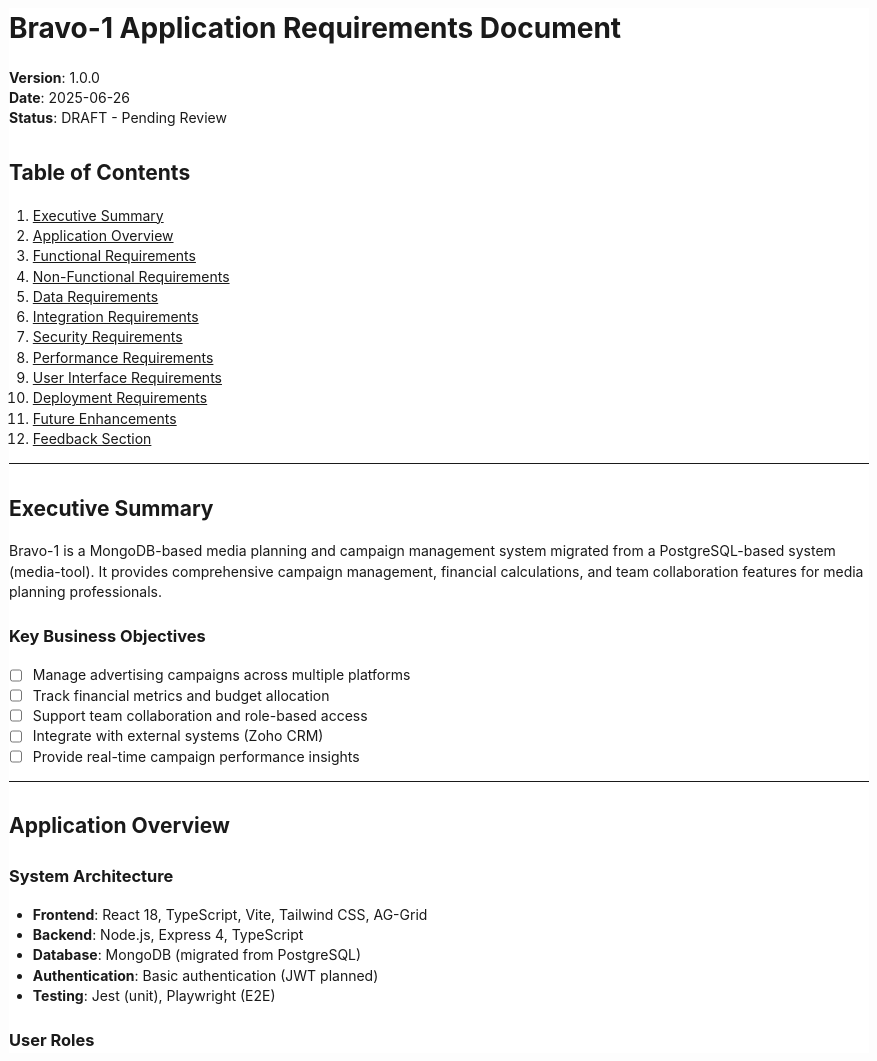 # Bravo-1 Application Requirements Document

**Version**: 1.0.0  
**Date**: 2025-06-26  
**Status**: DRAFT - Pending Review

## Table of Contents

1. [Executive Summary](#executive-summary)
2. [Application Overview](#application-overview)
3. [Functional Requirements](#functional-requirements)
4. [Non-Functional Requirements](#non-functional-requirements)
5. [Data Requirements](#data-requirements)
6. [Integration Requirements](#integration-requirements)
7. [Security Requirements](#security-requirements)
8. [Performance Requirements](#performance-requirements)
9. [User Interface Requirements](#user-interface-requirements)
10. [Deployment Requirements](#deployment-requirements)
11. [Future Enhancements](#future-enhancements)
12. [Feedback Section](#feedback-section)

---

## Executive Summary

Bravo-1 is a MongoDB-based media planning and campaign management system migrated from a PostgreSQL-based system (media-tool). It provides comprehensive campaign management, financial calculations, and team collaboration features for media planning professionals.

### Key Business Objectives

- [ ] Manage advertising campaigns across multiple platforms
- [ ] Track financial metrics and budget allocation
- [ ] Support team collaboration and role-based access
- [ ] Integrate with external systems (Zoho CRM)
- [ ] Provide real-time campaign performance insights

---

## Application Overview

### System Architecture

- **Frontend**: React 18, TypeScript, Vite, Tailwind CSS, AG-Grid
- **Backend**: Node.js, Express 4, TypeScript
- **Database**: MongoDB (migrated from PostgreSQL)
- **Authentication**: Basic authentication (JWT planned)
- **Testing**: Jest (unit), Playwright (E2E)

### User Roles
